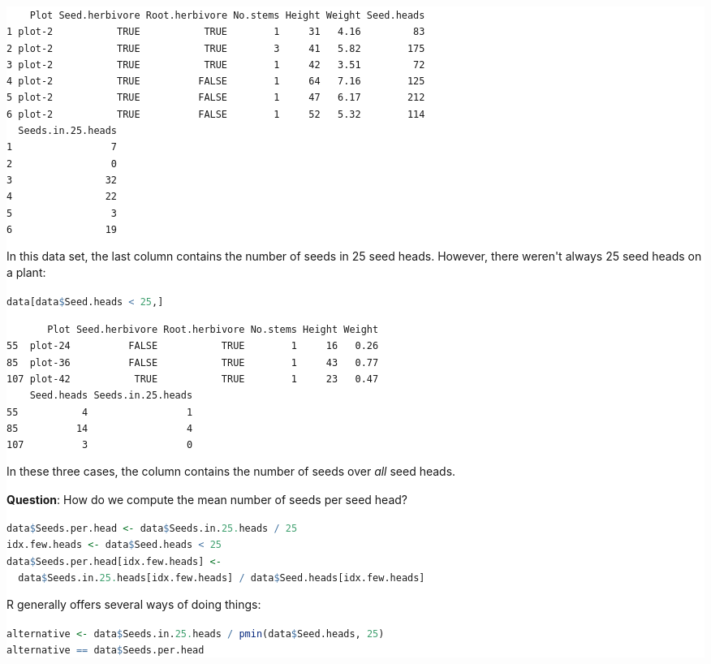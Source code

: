 ```plain
    Plot Seed.herbivore Root.herbivore No.stems Height Weight Seed.heads
1 plot-2           TRUE           TRUE        1     31   4.16         83
2 plot-2           TRUE           TRUE        3     41   5.82        175
3 plot-2           TRUE           TRUE        1     42   3.51         72
4 plot-2           TRUE          FALSE        1     64   7.16        125
5 plot-2           TRUE          FALSE        1     47   6.17        212
6 plot-2           TRUE          FALSE        1     52   5.32        114
  Seeds.in.25.heads
1                 7
2                 0
3                32
4                22
5                 3
6                19
```


In this data set, the last column contains the number of seeds in
25 seed heads.  However, there weren't always 25 seed heads on a
plant:

```r
data[data$Seed.heads < 25,]
```

```plain
       Plot Seed.herbivore Root.herbivore No.stems Height Weight
55  plot-24          FALSE           TRUE        1     16   0.26
85  plot-36          FALSE           TRUE        1     43   0.77
107 plot-42           TRUE           TRUE        1     23   0.47
    Seed.heads Seeds.in.25.heads
55           4                 1
85          14                 4
107          3                 0
```


In these three cases, the column contains the number of seeds over
*all* seed heads.

**Question**: How do we compute the mean number of seeds per seed
head?


```r
data$Seeds.per.head <- data$Seeds.in.25.heads / 25
idx.few.heads <- data$Seed.heads < 25
data$Seeds.per.head[idx.few.heads] <-
  data$Seeds.in.25.heads[idx.few.heads] / data$Seed.heads[idx.few.heads]
```


R generally offers several ways of doing things:

```r
alternative <- data$Seeds.in.25.heads / pmin(data$Seed.heads, 25)
alternative == data$Seeds.per.head
```
